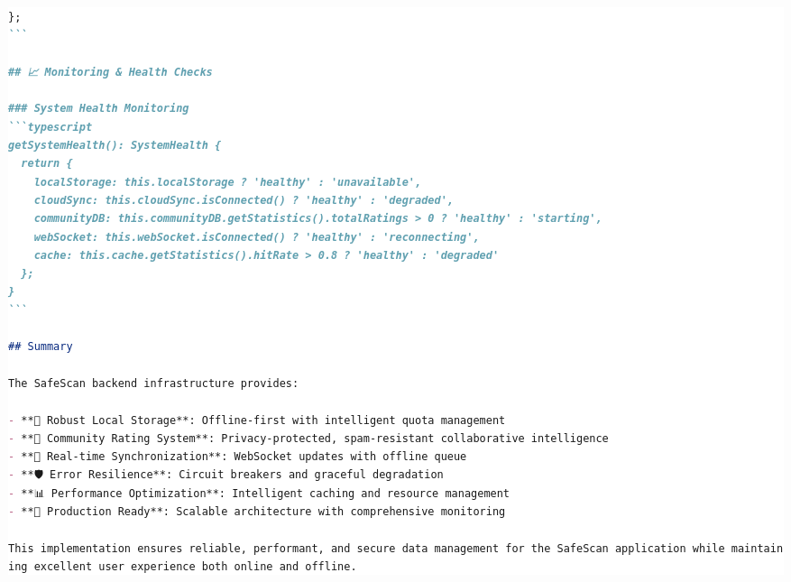 ````markdown
};
```

## 📈 Monitoring & Health Checks

### System Health Monitoring
```typescript
getSystemHealth(): SystemHealth {
  return {
    localStorage: this.localStorage ? 'healthy' : 'unavailable',
    cloudSync: this.cloudSync.isConnected() ? 'healthy' : 'degraded',
    communityDB: this.communityDB.getStatistics().totalRatings > 0 ? 'healthy' : 'starting',
    webSocket: this.webSocket.isConnected() ? 'healthy' : 'reconnecting',
    cache: this.cache.getStatistics().hitRate > 0.8 ? 'healthy' : 'degraded'
  };
}
```

## Summary

The SafeScan backend infrastructure provides:

- **🏪 Robust Local Storage**: Offline-first with intelligent quota management
- **👥 Community Rating System**: Privacy-protected, spam-resistant collaborative intelligence  
- **🔄 Real-time Synchronization**: WebSocket updates with offline queue
- **🛡️ Error Resilience**: Circuit breakers and graceful degradation
- **📊 Performance Optimization**: Intelligent caching and resource management
- **🔧 Production Ready**: Scalable architecture with comprehensive monitoring

This implementation ensures reliable, performant, and secure data management for the SafeScan application while maintaining excellent user experience both online and offline.
````
